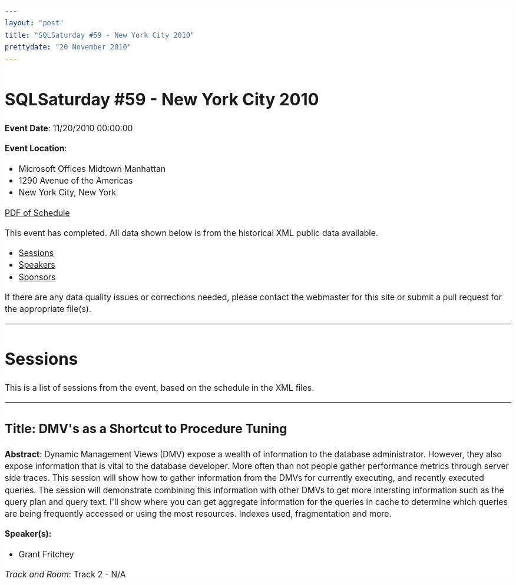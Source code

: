 ```yaml
---
layout: "post" 
title: "SQLSaturday #59 - New York City 2010" 
prettydate: "20 November 2010" 
---
```

# SQLSaturday #59 - New York City 2010
 
**Event Date**: 11/20/2010 00:00:00
 
**Event Location**:
- Microsoft Offices Midtown Manhattan
- 1290 Avenue of the Americas
- New York City, New York
 
<a href="/assets/pdf/0059.pdf">PDF of Schedule</a>
 
This event has completed. All data shown below is from the historical XML public data available.
<ul>
   <li><a href="#sessions">Sessions</a></li>
   <li><a href="#speakers">Speakers</a></li>
   <li><a href="#sponsors">Sponsors</a></li>
</ul>
 
 
If there are any data quality issues or corrections needed, please contact the webmaster for this site or submit a pull request for the appropriate file(s). 
 
----------------------------------------------------------------------------------- 
 
# <a name="sessions"></a>Sessions
This is a list of sessions from the event, based on the schedule in the XML files.
 
----------------------------------------------------------------------------------- 
 
## Title: DMV's as a Shortcut to Procedure Tuning
 
**Abstract**:
Dynamic Management Views (DMV) expose a wealth of information to the database administrator. However, they also expose information that is vital to the database developer. More often than not people gather performance metrics through server side traces. This session will show how to gather information from the DMVs for currently executing, and recently executed queries. The session will demonstrate combining this information with other DMVs to get more intersting information such as the query plan and query text. I'll show where you can get aggregate information for the queries in cache to determine which queries are being frequently accessed or using the most resources. Indexes used, fragmentation and more.
 
**Speaker(s):**
- Grant Fritchey
 
*Track and Room*: Track 2 - N/A
 